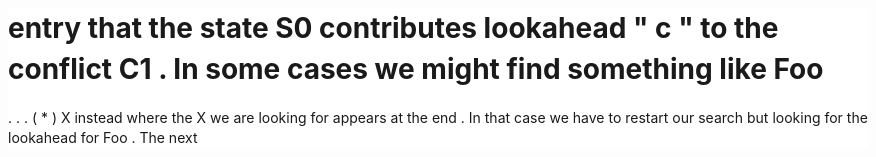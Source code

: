 entry
that
the
state
S0
contributes
lookahead
"
c
"
to
the
conflict
C1
.
In
some
cases
we
might
find
something
like
Foo
=
.
.
.
(
*
)
X
instead
where
the
X
we
are
looking
for
appears
at
the
end
.
In
that
case
we
have
to
restart
our
search
but
looking
for
the
lookahead
for
Foo
.
The
next